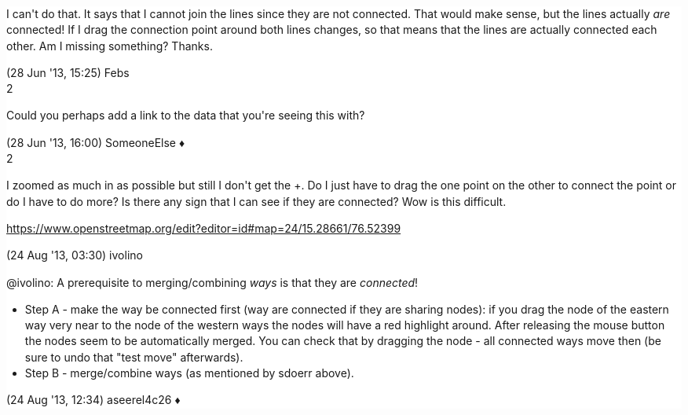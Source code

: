 <p>I can't do that. It says that I cannot join the lines since they are not connected. That would make sense, but the lines actually <em>are</em> connected! If I drag the connection point around both lines changes, so that means that the lines are actually connected each other. Am I missing something? Thanks.</p>
</div>
<div id="comment-23785-info" class="comment-info">
<span class="comment-age">(28 Jun '13, 15:25)</span> <span class="comment-user userinfo">Febs</span>
</div>
</div>
<span id="23787"></span>
<div id="comment-23787" class="comment">
<div id="post-23787-score" class="comment-score">
2
</div>
<div class="comment-text">
<p>Could you perhaps add a link to the data that you're seeing this with?</p>
</div>
<div id="comment-23787-info" class="comment-info">
<span class="comment-age">(28 Jun '13, 16:00)</span> <span class="comment-user userinfo">SomeoneElse ♦</span>
</div>
</div>
<span id="25712"></span>
<div id="comment-25712" class="comment">
<div id="post-25712-score" class="comment-score">
2
</div>
<div class="comment-text">
<p>I zoomed as much in as possible but still I don't get the +. Do I just have to drag the one point on the other to connect the point or do I have to do more? Is there any sign that I can see if they are connected? Wow is this difficult.</p>
<p><a href="https://www.openstreetmap.org/edit?editor=id#map=24/15.28661/76.52399">https://www.openstreetmap.org/edit?editor=id#map=24/15.28661/76.52399</a></p>
</div>
<div id="comment-25712-info" class="comment-info">
<span class="comment-age">(24 Aug '13, 03:30)</span> <span class="comment-user userinfo">ivolino</span>
</div>
</div>
<span id="25722"></span>
<div id="comment-25722" class="comment not_top_scorer">
<div id="post-25722-score" class="comment-score">
&#10;</div>
<div class="comment-text">
<p><span></span><span>@ivolino</span>: A prerequisite to merging/combining <em>ways</em> is that they are <em>connected</em>!</p>
<ul>
<li>Step A - make the way be connected first (way are connected if they are sharing nodes): if you drag the node of the eastern way very near to the node of the western ways the nodes will have a red highlight around. After releasing the mouse button the nodes seem to be automatically merged. You can check that by dragging the node - all connected ways move then (be sure to undo that "test move" afterwards).</li>
<li>Step B - merge/combine ways (as mentioned by sdoerr above).</li>
</ul>
</div>
<div id="comment-25722-info" class="comment-info">
<span class="comment-age">(24 Aug '13, 12:34)</span> <span class="comment-user userinfo">aseerel4c26 ♦</span>
</div>
</div>
<span id="25724"></span>
<div id="comment-25724" class="comment">
<div id="post-25724-score" class="comment-score">